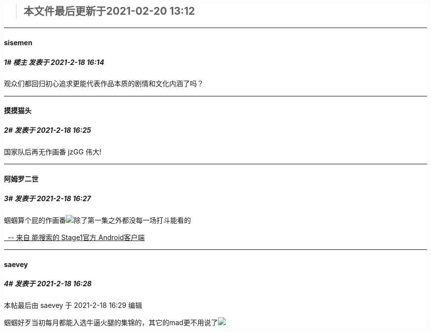 > ## **本文件最后更新于2021-02-20 13:12** 



*****

####  sisemen  
##### 1#       楼主       发表于 2021-2-18 16:14




观众们都回归初心追求更能代表作品本质的剧情和文化内涵了吗？







*****

####  摸摸猫头  
##### 2#       发表于 2021-2-18 16:25




国家队后再无作画番 jzGG 伟大!







*****

####  阿姆罗二世  
##### 3#       发表于 2021-2-18 16:27




蝈蝈算个屁的作画番<img src="https://static.saraba1st.com/image/smiley/face2017/049.png" referrerpolicy="no-referrer">除了第一集之外都没每一场打斗能看的

[  -- 来自 能搜索的 Stage1官方 Android客户端](https://www.coolapk.com/apk/140634)







*****

####  saevey  
##### 4#       发表于 2021-2-18 16:28



 本帖最后由 saevey 于 2021-2-18 16:29 编辑 

蝈蝈好歹当初每月都能入选牛逼火腿的集锦的，其它的mad更不用说了<img src="https://static.saraba1st.com/image/smiley/face2017/065.png" referrerpolicy="no-referrer">



